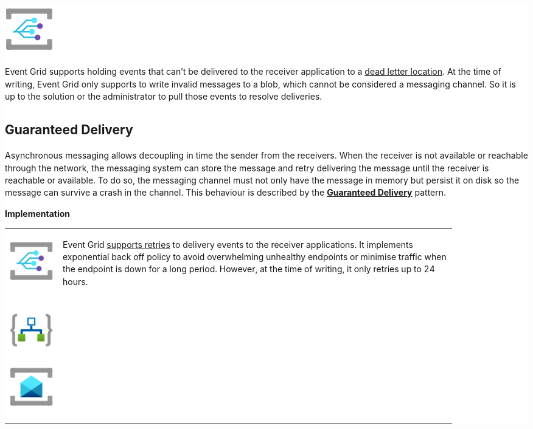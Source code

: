 </td>
</tr>
<tr>
<td width="74">
<p><strong><img src="/assets/img/2019/04/Event%20Grid.png" alt="Event Grid" width="81"></strong></p>
</td>
<td width="633">
<p>Event Grid supports holding events that can’t be delivered to the receiver application to a <a href="https://docs.microsoft.com/en-us/azure/event-grid/manage-event-delivery#set-dead-letter-location" rel="noopener" target="_blank">dead letter location</a>. At the time of writing, Event Grid only supports to write invalid messages to a blob, which cannot be considered a messaging channel. So it is up to the solution or the administrator to pull those events to resolve deliveries.</p>
</td>
</tr>
</tbody>
</table>
<h2 id="guaranteed-delivery">Guaranteed Delivery</h2>
<p>Asynchronous messaging allows decoupling in time the sender from the receivers. When the receiver is not available or reachable through the network, the messaging system can store the message and retry delivering the message until the receiver is reachable or available. To do so, the messaging channel must not only have the message in memory but persist it on disk so the message can survive a crash in the channel. This behaviour is described by the <strong><a href="https://www.enterpriseintegrationpatterns.com/patterns/messaging/GuaranteedMessaging.html" rel="noopener" target="_blank">Guaranteed Delivery</a></strong> pattern.</p>
<p><strong>Implementation</strong></p>
<table>
<tbody>
<tr>
<td width="74">
<p><strong><img src="/assets/img/2019/04/Event%20Grid.png" alt="Event Grid" width="81"></strong></p>
</td>
<td width="633">
<p>Event Grid <a href="https://docs.microsoft.com/en-us/azure/event-grid/delivery-and-retry#retry-schedule-and-duration">supports retries</a> to delivery events to the receiver applications. It implements exponential back off policy to avoid overwhelming unhealthy endpoints or minimise traffic when the endpoint is down for a long period. However, at the time of writing, it only retries up to 24 hours.</p>
</td>
</tr>
<tr>
<td width="74">
<p><strong><img src="/assets/img/2019/04/Logic%20Apps_COLOR.png" alt="Logic Apps_COLOR" width="80" style="width: 80px;"></strong></p>
<p><strong><img src="/assets/img/2019/04/Azure%20Service%20Bus_COLOR.png" alt="Azure Service Bus_COLOR" width="80" style="width: 80px;"></strong></p>
</td>